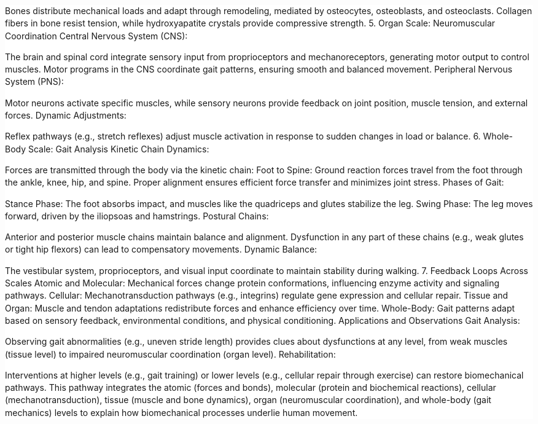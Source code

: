 Bones distribute mechanical loads and adapt through remodeling, mediated by osteocytes, osteoblasts, and osteoclasts.
Collagen fibers in bone resist tension, while hydroxyapatite crystals provide compressive strength.
5. Organ Scale: Neuromuscular Coordination
Central Nervous System (CNS):

The brain and spinal cord integrate sensory input from proprioceptors and mechanoreceptors, generating motor output to control muscles.
Motor programs in the CNS coordinate gait patterns, ensuring smooth and balanced movement.
Peripheral Nervous System (PNS):

Motor neurons activate specific muscles, while sensory neurons provide feedback on joint position, muscle tension, and external forces.
Dynamic Adjustments:

Reflex pathways (e.g., stretch reflexes) adjust muscle activation in response to sudden changes in load or balance.
6. Whole-Body Scale: Gait Analysis
Kinetic Chain Dynamics:

Forces are transmitted through the body via the kinetic chain:
Foot to Spine: Ground reaction forces travel from the foot through the ankle, knee, hip, and spine.
Proper alignment ensures efficient force transfer and minimizes joint stress.
Phases of Gait:

Stance Phase: The foot absorbs impact, and muscles like the quadriceps and glutes stabilize the leg.
Swing Phase: The leg moves forward, driven by the iliopsoas and hamstrings.
Postural Chains:

Anterior and posterior muscle chains maintain balance and alignment.
Dysfunction in any part of these chains (e.g., weak glutes or tight hip flexors) can lead to compensatory movements.
Dynamic Balance:

The vestibular system, proprioceptors, and visual input coordinate to maintain stability during walking.
7. Feedback Loops Across Scales
Atomic and Molecular:
Mechanical forces change protein conformations, influencing enzyme activity and signaling pathways.
Cellular:
Mechanotransduction pathways (e.g., integrins) regulate gene expression and cellular repair.
Tissue and Organ:
Muscle and tendon adaptations redistribute forces and enhance efficiency over time.
Whole-Body:
Gait patterns adapt based on sensory feedback, environmental conditions, and physical conditioning.
Applications and Observations
Gait Analysis:

Observing gait abnormalities (e.g., uneven stride length) provides clues about dysfunctions at any level, from weak muscles (tissue level) to impaired neuromuscular coordination (organ level).
Rehabilitation:

Interventions at higher levels (e.g., gait training) or lower levels (e.g., cellular repair through exercise) can restore biomechanical pathways.
This pathway integrates the atomic (forces and bonds), molecular (protein and biochemical reactions), cellular (mechanotransduction), tissue (muscle and bone dynamics), organ (neuromuscular coordination), and whole-body (gait mechanics) levels to explain how biomechanical processes underlie human movement.
